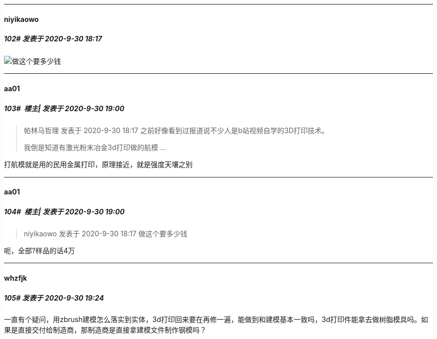 





*****

####  niyikaowo  
##### 102#       发表于 2020-9-30 18:17



<img src="https://static.saraba1st.com/image/smiley/face2017/072.png" referrerpolicy="no-referrer">做这个要多少钱







*****

####  aa01  
##### 103#         楼主| 发表于 2020-9-30 19:00



<blockquote>帕林马哲理 发表于 2020-9-30 18:17
之前好像看到过报道说不少人是b站视频自学的3D打印技术。

我倒是知道有激光粉末冶金3d打印做的航模 ...</blockquote>
打航模就是用的民用金属打印，原理接近，就是强度天壤之别







*****

####  aa01  
##### 104#         楼主| 发表于 2020-9-30 19:00



<blockquote>niyikaowo 发表于 2020-9-30 18:17
做这个要多少钱</blockquote>
呃，全部?样品的话4万







*****

####  whzfjk  
##### 105#       发表于 2020-9-30 19:24




一直有个疑问，用zbrush建模怎么落实到实体，3d打印回来要在再修一遍，能做到和建模基本一致吗，3d打印件能拿去做树脂模具吗。如果是直接交付给制造商，那制造商是直接拿建模文件制作钢模吗？

